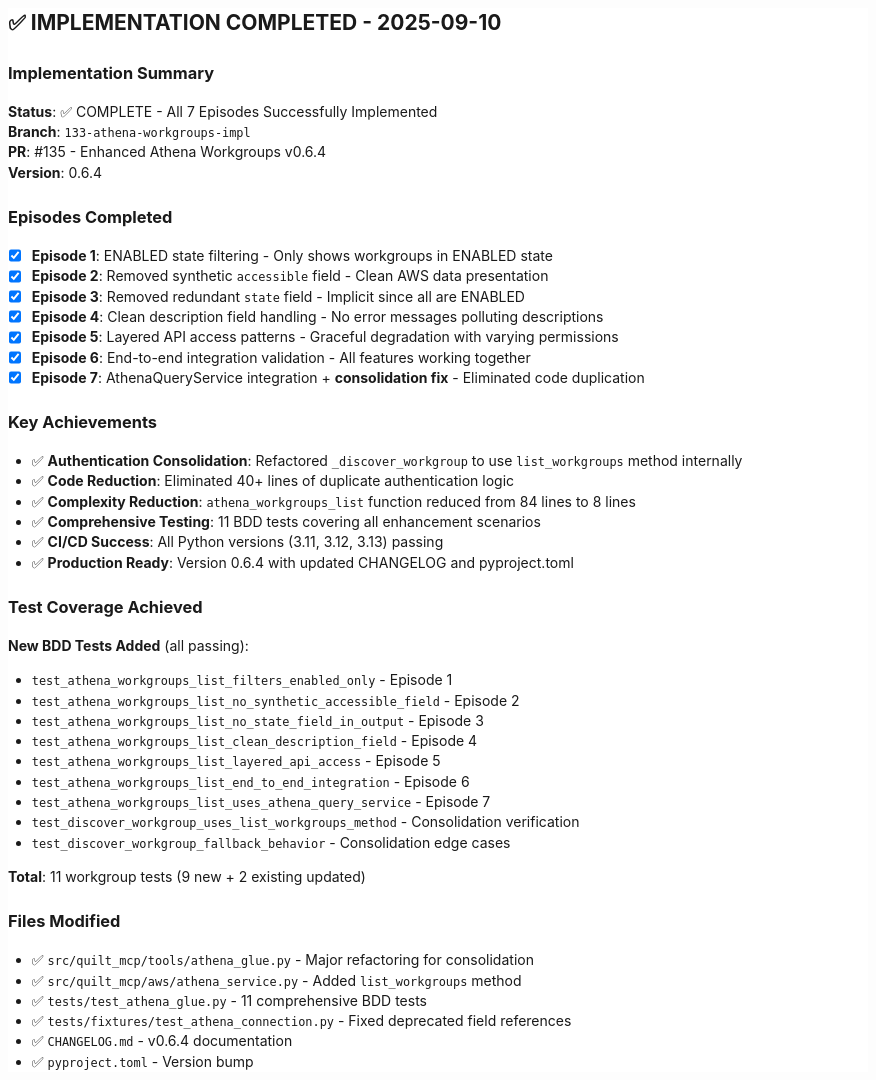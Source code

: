 
## ✅ IMPLEMENTATION COMPLETED - 2025-09-10

### Implementation Summary

**Status**: ✅ COMPLETE - All 7 Episodes Successfully Implemented  
**Branch**: `133-athena-workgroups-impl`  
**PR**: #135 - Enhanced Athena Workgroups v0.6.4  
**Version**: 0.6.4  

### Episodes Completed

- [x] **Episode 1**: ENABLED state filtering - Only shows workgroups in ENABLED state
- [x] **Episode 2**: Removed synthetic `accessible` field - Clean AWS data presentation  
- [x] **Episode 3**: Removed redundant `state` field - Implicit since all are ENABLED
- [x] **Episode 4**: Clean description field handling - No error messages polluting descriptions
- [x] **Episode 5**: Layered API access patterns - Graceful degradation with varying permissions
- [x] **Episode 6**: End-to-end integration validation - All features working together
- [x] **Episode 7**: AthenaQueryService integration + **consolidation fix** - Eliminated code duplication

### Key Achievements

- ✅ **Authentication Consolidation**: Refactored `_discover_workgroup` to use `list_workgroups` method internally
- ✅ **Code Reduction**: Eliminated 40+ lines of duplicate authentication logic
- ✅ **Complexity Reduction**: `athena_workgroups_list` function reduced from 84 lines to 8 lines
- ✅ **Comprehensive Testing**: 11 BDD tests covering all enhancement scenarios
- ✅ **CI/CD Success**: All Python versions (3.11, 3.12, 3.13) passing
- ✅ **Production Ready**: Version 0.6.4 with updated CHANGELOG and pyproject.toml

### Test Coverage Achieved

**New BDD Tests Added** (all passing):

- `test_athena_workgroups_list_filters_enabled_only` - Episode 1
- `test_athena_workgroups_list_no_synthetic_accessible_field` - Episode 2  
- `test_athena_workgroups_list_no_state_field_in_output` - Episode 3
- `test_athena_workgroups_list_clean_description_field` - Episode 4
- `test_athena_workgroups_list_layered_api_access` - Episode 5
- `test_athena_workgroups_list_end_to_end_integration` - Episode 6
- `test_athena_workgroups_list_uses_athena_query_service` - Episode 7
- `test_discover_workgroup_uses_list_workgroups_method` - Consolidation verification
- `test_discover_workgroup_fallback_behavior` - Consolidation edge cases

**Total**: 11 workgroup tests (9 new + 2 existing updated)

### Files Modified

- ✅ `src/quilt_mcp/tools/athena_glue.py` - Major refactoring for consolidation
- ✅ `src/quilt_mcp/aws/athena_service.py` - Added `list_workgroups` method
- ✅ `tests/test_athena_glue.py` - 11 comprehensive BDD tests
- ✅ `tests/fixtures/test_athena_connection.py` - Fixed deprecated field references
- ✅ `CHANGELOG.md` - v0.6.4 documentation  
- ✅ `pyproject.toml` - Version bump
